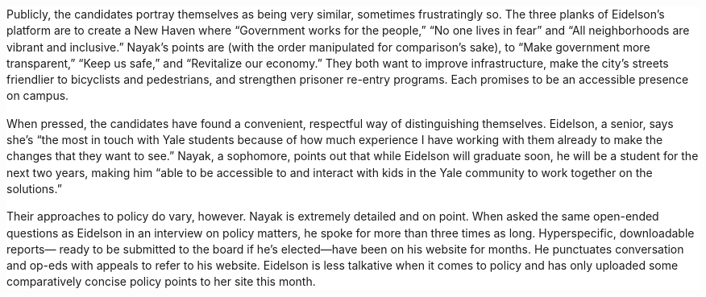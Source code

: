 
Publicly, the candidates portray 
themselves as being very similar, 
sometimes frustratingly so. The three 
planks of Eidelson’s platform are to 
create a New Haven where “Government 
works for the people,” “No one lives in 
fear” and “All neighborhoods are vibrant 
and inclusive.” Nayak’s points are (with 
the order manipulated for comparison’s 
sake), to “Make government more 
transparent,” “Keep us safe,” and 
“Revitalize our economy.” They both 
want to improve infrastructure, make 
the city’s streets friendlier to bicyclists 
and pedestrians, and strengthen prisoner 
re-entry programs. Each promises to be 
an accessible presence on campus.


When pressed, the candidates have 
found a convenient, respectful way of 
distinguishing 
themselves. 
Eidelson, 
a senior, says she’s “the most in touch 
with Yale students because of how 
much experience I have working with 
them already to make the changes that 
they want to see.” Nayak, a sophomore, 
points out that while Eidelson will 
graduate soon, he will be a student for 
the next two years, making him “able to 
be accessible to and interact with kids in 
the Yale community to work together on 
the solutions.” 


Their approaches to policy do vary, 
however. Nayak is extremely detailed 
and on point. When asked the same 
open-ended questions as Eidelson 
in an interview on policy matters, he 
spoke for more than three times as long. 
Hyperspecific, downloadable reports—
ready to be submitted to the board if 
he’s elected—have been on his website 
for months. He punctuates conversation 
and op-eds with appeals to refer to his 
website. Eidelson is less talkative when 
it comes to policy and has only uploaded 
some comparatively concise policy 
points to her site this month.
